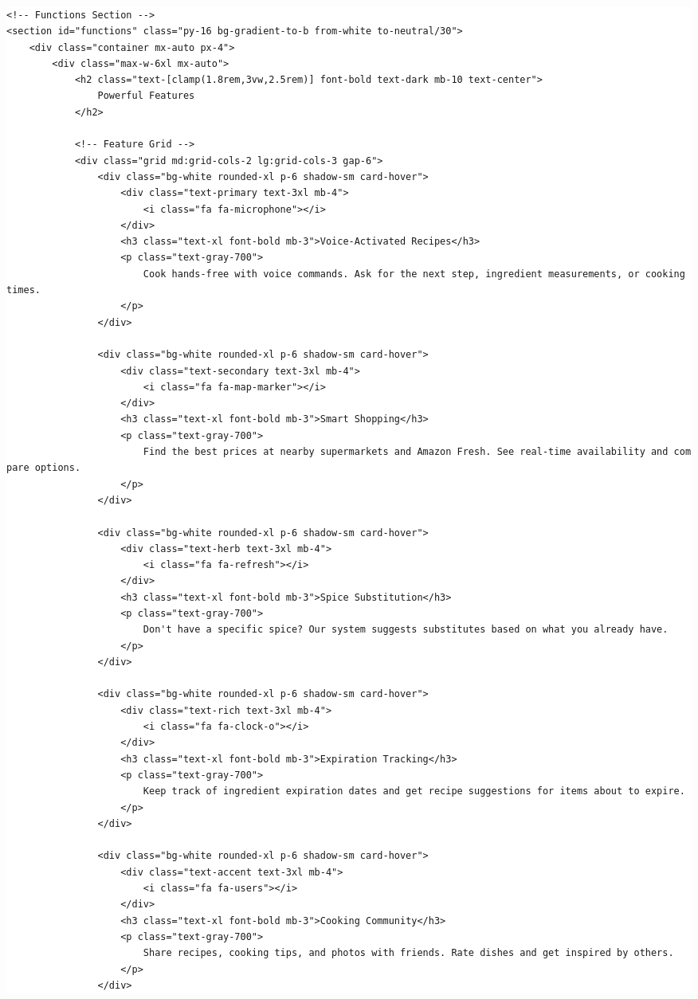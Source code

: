     <!-- Functions Section -->
    <section id="functions" class="py-16 bg-gradient-to-b from-white to-neutral/30">
        <div class="container mx-auto px-4">
            <div class="max-w-6xl mx-auto">
                <h2 class="text-[clamp(1.8rem,3vw,2.5rem)] font-bold text-dark mb-10 text-center">
                    Powerful Features
                </h2>
                
                <!-- Feature Grid -->
                <div class="grid md:grid-cols-2 lg:grid-cols-3 gap-6">
                    <div class="bg-white rounded-xl p-6 shadow-sm card-hover">
                        <div class="text-primary text-3xl mb-4">
                            <i class="fa fa-microphone"></i>
                        </div>
                        <h3 class="text-xl font-bold mb-3">Voice-Activated Recipes</h3>
                        <p class="text-gray-700">
                            Cook hands-free with voice commands. Ask for the next step, ingredient measurements, or cooking times.
                        </p>
                    </div>
                    
                    <div class="bg-white rounded-xl p-6 shadow-sm card-hover">
                        <div class="text-secondary text-3xl mb-4">
                            <i class="fa fa-map-marker"></i>
                        </div>
                        <h3 class="text-xl font-bold mb-3">Smart Shopping</h3>
                        <p class="text-gray-700">
                            Find the best prices at nearby supermarkets and Amazon Fresh. See real-time availability and compare options.
                        </p>
                    </div>
                    
                    <div class="bg-white rounded-xl p-6 shadow-sm card-hover">
                        <div class="text-herb text-3xl mb-4">
                            <i class="fa fa-refresh"></i>
                        </div>
                        <h3 class="text-xl font-bold mb-3">Spice Substitution</h3>
                        <p class="text-gray-700">
                            Don't have a specific spice? Our system suggests substitutes based on what you already have.
                        </p>
                    </div>
                    
                    <div class="bg-white rounded-xl p-6 shadow-sm card-hover">
                        <div class="text-rich text-3xl mb-4">
                            <i class="fa fa-clock-o"></i>
                        </div>
                        <h3 class="text-xl font-bold mb-3">Expiration Tracking</h3>
                        <p class="text-gray-700">
                            Keep track of ingredient expiration dates and get recipe suggestions for items about to expire.
                        </p>
                    </div>
                    
                    <div class="bg-white rounded-xl p-6 shadow-sm card-hover">
                        <div class="text-accent text-3xl mb-4">
                            <i class="fa fa-users"></i>
                        </div>
                        <h3 class="text-xl font-bold mb-3">Cooking Community</h3>
                        <p class="text-gray-700">
                            Share recipes, cooking tips, and photos with friends. Rate dishes and get inspired by others.
                        </p>
                    </div>
                    